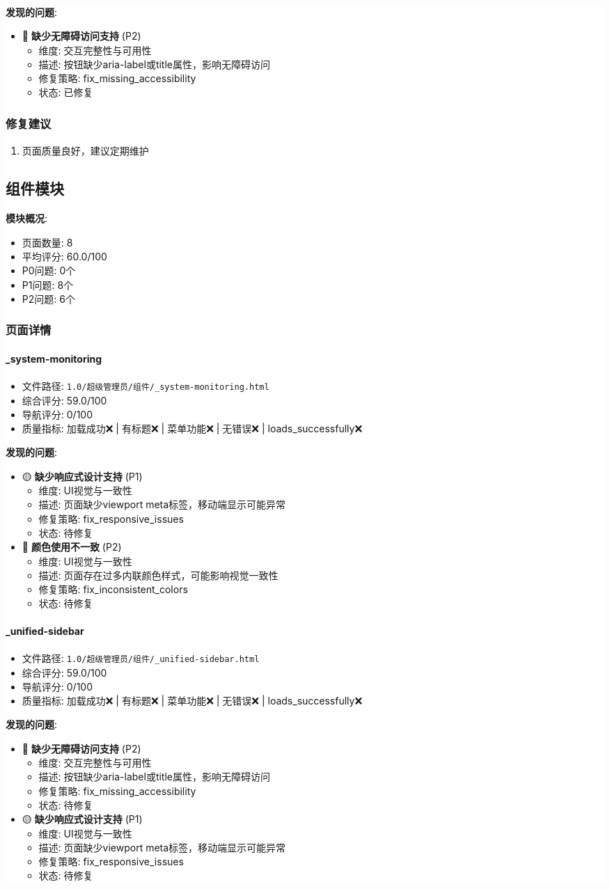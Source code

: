 **发现的问题**:
- 🔵 **缺少无障碍访问支持** (P2)
  - 维度: 交互完整性与可用性
  - 描述: 按钮缺少aria-label或title属性，影响无障碍访问
  - 修复策略: fix_missing_accessibility
  - 状态: 已修复

### 修复建议
1. 页面质量良好，建议定期维护

## 组件模块

**模块概况**:
- 页面数量: 8
- 平均评分: 60.0/100
- P0问题: 0个
- P1问题: 8个
- P2问题: 6个

### 页面详情

#### _system-monitoring
- 文件路径: `1.0/超级管理员/组件/_system-monitoring.html`
- 综合评分: 59.0/100
- 导航评分: 0/100
- 质量指标: 加载成功❌ | 有标题❌ | 菜单功能❌ | 无错误❌ | loads_successfully❌

**发现的问题**:
- 🟡 **缺少响应式设计支持** (P1)
  - 维度: UI视觉与一致性
  - 描述: 页面缺少viewport meta标签，移动端显示可能异常
  - 修复策略: fix_responsive_issues
  - 状态: 待修复
- 🔵 **颜色使用不一致** (P2)
  - 维度: UI视觉与一致性
  - 描述: 页面存在过多内联颜色样式，可能影响视觉一致性
  - 修复策略: fix_inconsistent_colors
  - 状态: 待修复

#### _unified-sidebar
- 文件路径: `1.0/超级管理员/组件/_unified-sidebar.html`
- 综合评分: 59.0/100
- 导航评分: 0/100
- 质量指标: 加载成功❌ | 有标题❌ | 菜单功能❌ | 无错误❌ | loads_successfully❌

**发现的问题**:
- 🔵 **缺少无障碍访问支持** (P2)
  - 维度: 交互完整性与可用性
  - 描述: 按钮缺少aria-label或title属性，影响无障碍访问
  - 修复策略: fix_missing_accessibility
  - 状态: 待修复
- 🟡 **缺少响应式设计支持** (P1)
  - 维度: UI视觉与一致性
  - 描述: 页面缺少viewport meta标签，移动端显示可能异常
  - 修复策略: fix_responsive_issues
  - 状态: 待修复
